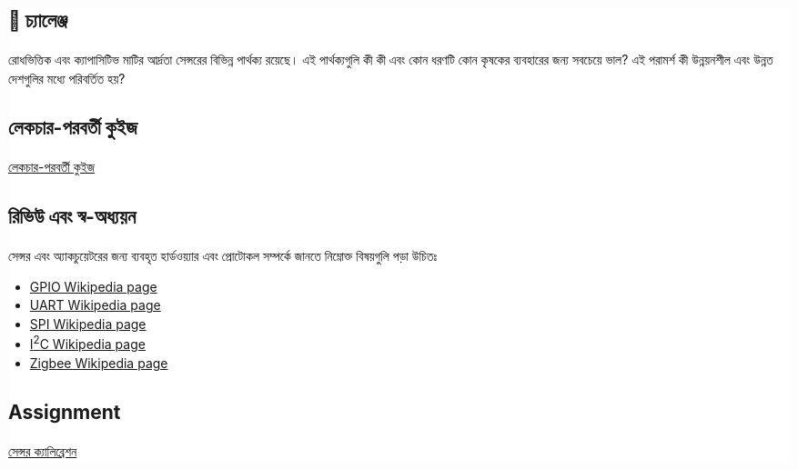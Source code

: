 
## 🚀 চ্যালেঞ্জ

রোধভিত্তিক এবং ক্যাপাসিটিভ মাটির আর্দ্রতা সেন্সরের বিভিন্ন পার্থক্য রয়েছে। এই পার্থক্যগুলি কী কী এবং কোন ধরণটি কোন কৃষকের ব্যবহারের জন্য সবচেয়ে ভাল? এই পরামর্শ কী উন্নয়নশীল এবং উন্নত দেশগুলির মধ্যে পরিবর্তিত হয়?

## লেকচার-পরবর্তী কুইজ

[লেকচার-পরবর্তী কুইজ](https://black-meadow-040d15503.1.azurestaticapps.net/quiz/12)

## রিভিউ এবং স্ব-অধ্যয়ন

সেন্সর এবং অ্যাকচুয়েটরের জন্য ব্যবহৃত হার্ডওয়্যার এবং প্রোটোকল সম্পর্কে জানতে নিম্নোক্ত বিষয়গুলি পড়া উচিতঃ

* [GPIO Wikipedia page](https://wikipedia.org/wiki/General-purpose_input/output)
* [UART Wikipedia page](https://wikipedia.org/wiki/Universal_asynchronous_receiver-transmitter)
* [SPI Wikipedia page](https://wikipedia.org/wiki/Serial_Peripheral_Interface)
* [I<sup>2</sup>C Wikipedia page](https://wikipedia.org/wiki/I²C)
* [Zigbee Wikipedia page](https://wikipedia.org/wiki/Zigbee)

## Assignment

[সেন্সর ক্যালিব্রেশন](assignment.bn.md)

